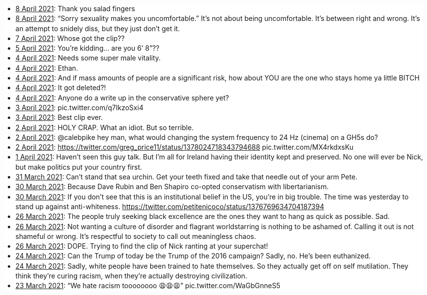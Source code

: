 * [ 8 April 2021](https://web.archive.org/web/20210408173229/https://twitter.com/AFspongebob/status/1380211907077009408): Thank you salad fingers 
* [ 8 April 2021](https://web.archive.org/web/20210408154833/https://twitter.com/AFspongebob/status/1380185777867489284): “Sorry sexuality makes you uncomfortable.” It’s not about being uncomfortable. It’s between right and wrong. It’s an attempt to snidely diss, but they just don’t get it. 
* [ 7 April 2021](https://web.archive.org/web/20210407204358/https://twitter.com/AFspongebob/status/1379897591807279111): Whose got the clip?? 
* [ 5 April 2021](https://web.archive.org/web/20210405232856/https://twitter.com/AFspongebob/status/1379214473886629889): You’re kidding... are you 6’ 8”?? 
* [ 4 April 2021](https://web.archive.org/web/20210404234314/https://twitter.com/AFspongebob/status/1378855640123195393): Needs some super male vitality. 
* [ 4 April 2021](https://web.archive.org/web/20210404013623/https://twitter.com/AFspongebob/status/1378521662111551493): Ethan. 
* [ 4 April 2021](https://web.archive.org/web/20210404013623/https://twitter.com/AFspongebob/status/1378521662111551493): And if mass amounts of people are a significant risk, how about YOU are the one who stays home ya little BITCH 
* [ 4 April 2021](https://web.archive.org/web/20210404003426/https://twitter.com/AFspongebob/status/1378506168021221384): It got deleted?! 
* [ 4 April 2021](https://web.archive.org/web/20210404003411/https://twitter.com/AFspongebob/status/1378506101457629184): Anyone do a write up in the conservative sphere yet? 
* [ 3 April 2021](https://web.archive.org/web/20210403185822/https://twitter.com/AFspongebob/status/1378421548189630465): pic.twitter.com/q7IkzoSxi4 
* [ 3 April 2021](https://web.archive.org/web/20210403021920/https://twitter.com/AFspongebob/status/1378170080463364096): Best clip ever. 
* [ 2 April 2021](https://web.archive.org/web/20210402232407/https://twitter.com/AFspongebob/status/1378126025553551360): HOLY CRAP. What an idiot. But so terrible. 
* [ 2 April 2021](https://web.archive.org/web/20210402212006/https://twitter.com/AFspongebob/status/1378094767855300615): @calebpike  hey man, what would changing the system frequency to 24 Hz (cinema) on a GH5s do? 
* [ 2 April 2021](https://web.archive.org/web/20210402174109/https://twitter.com/AFspongebob/status/1378039638112231427): https://twitter.com/greg_price11/status/1378024718343794688  pic.twitter.com/MX4rkdxsKu 
* [ 1 April 2021](https://web.archive.org/web/20210401220051/https://twitter.com/AFspongebob/status/1377742737563398144): Haven’t seen this guy talk. But I’m all for Ireland having their identity kept and preserved. No one will ever be Nick, but make politics put your country first. 
* [31 March 2021](https://web.archive.org/web/20210331034007/https://twitter.com/AFspongebob/status/1377103260566188037): Can’t stand that sea urchin. Get your teeth fixed and take that needle out of your arm Pete. 
* [30 March 2021](https://web.archive.org/web/20210330144014/https://twitter.com/AFspongebob/status/1376906690369556484): Because Dave Rubin and Ben Shapiro co-opted conservatism with libertarianism. 
* [30 March 2021](https://web.archive.org/web/20210330142829/https://twitter.com/AFspongebob/status/1376903994556231681): If you don’t see that this is an institutional belief in the US, you’re in big trouble. The time was yesterday to stand up against anti-whiteness. https://twitter.com/petitenicoco/status/1376769634704187394 
* [26 March 2021](https://web.archive.org/web/20210326180213/https://twitter.com/AFspongebob/status/1375493785136795655): The people truly seeking black excellence are the ones they want to hang as quick as possible. Sad. 
* [26 March 2021](https://web.archive.org/web/20210326173944/https://twitter.com/AFspongebob/status/1375490640641941504): Not wanting a culture of disorder and flagrant worldstarring is nothing to be ashamed of. Calling it out is not shameful or wrong. It’s respectful to society to call out meaningless chaos. 
* [26 March 2021](https://web.archive.org/web/20210326140409/https://twitter.com/AFspongebob/status/1375448239470743552): DOPE. Trying to find the clip of Nick ranting at your superchat! 
* [24 March 2021](https://web.archive.org/web/20210324173700/https://twitter.com/AFspongebob/status/1374777257860984834): Can the Trump of today be the Trump of the 2016 campaign? Sadly, no. He’s been euthanized. 
* [24 March 2021](https://web.archive.org/web/20210324014334/https://twitter.com/AFspongebob/status/1374537289855041538): Sadly, white people have been trained to hate themselves. So they actually get off on self mutilation. They think they’re curing racism, when they’re actually destroying civilization. 
* [23 March 2021](https://web.archive.org/web/20210323194239/https://twitter.com/AFspongebob/status/1374446431369535489): “We hate racism toooooooo 😩😩😩” pic.twitter.com/WaGbGnneS5 